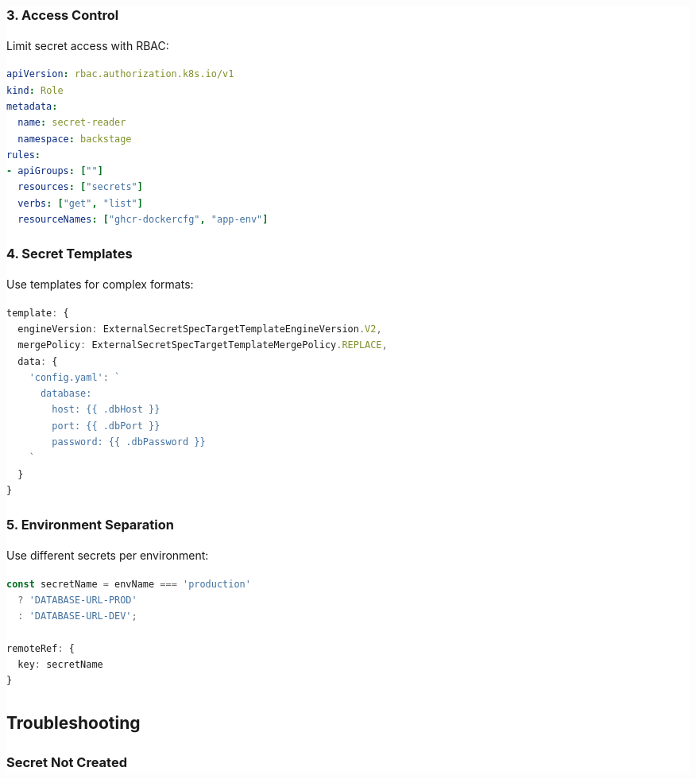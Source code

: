 ### 3. Access Control

Limit secret access with RBAC:

```yaml
apiVersion: rbac.authorization.k8s.io/v1
kind: Role
metadata:
  name: secret-reader
  namespace: backstage
rules:
- apiGroups: [""]
  resources: ["secrets"]
  verbs: ["get", "list"]
  resourceNames: ["ghcr-dockercfg", "app-env"]
```

### 4. Secret Templates

Use templates for complex formats:

```typescript
template: {
  engineVersion: ExternalSecretSpecTargetTemplateEngineVersion.V2,
  mergePolicy: ExternalSecretSpecTargetTemplateMergePolicy.REPLACE,
  data: {
    'config.yaml': `
      database:
        host: {{ .dbHost }}
        port: {{ .dbPort }}
        password: {{ .dbPassword }}
    `
  }
}
```

### 5. Environment Separation

Use different secrets per environment:

```typescript
const secretName = envName === 'production' 
  ? 'DATABASE-URL-PROD' 
  : 'DATABASE-URL-DEV';

remoteRef: {
  key: secretName
}
```

## Troubleshooting

### Secret Not Created

